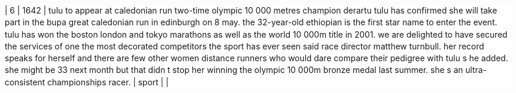 | 6 |    1642 | tulu to appear at caledonian run two-time olympic 10 000 metres champion derartu tulu has confirmed she will take part in the bupa great caledonian run in edinburgh on 8 may. the 32-year-old ethiopian is the first star name to enter the event. tulu has won the boston london and tokyo marathons as well as the world 10 000m title in 2001. we are delighted to have secured the services of one the most decorated competitors the sport has ever seen said race director matthew turnbull. her record speaks for herself and there are few other women distance runners who would dare compare their pedigree with tulu s he added. she might be 33 next month but that didn t stop her winning the olympic 10 000m bronze medal last summer. she s an ultra-consistent championships racer.                                                                                                                                                                                                                                                                                                                                                                                                                                                                                                                                                                                                                                                                                                                                                                                                                                                                                                                                                                                                                                                                                                                                                                                                                                                                                                                                                                                                                                                                                                                                                                                                                                                                                                                                                                                                                                                                                                                                                                                                                                                                                                                                                                                                                                                                                                                                                                                                                                                                                                                                                                                                                            | sport    |   |
